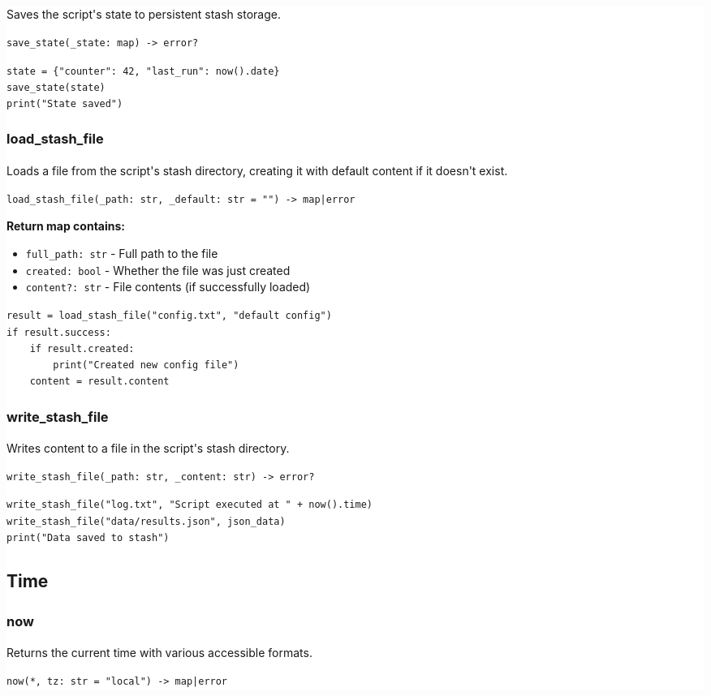Saves the script's state to persistent stash storage.

```rad
save_state(_state: map) -> error?
```

```rad
state = {"counter": 42, "last_run": now().date}
save_state(state)
print("State saved")
```

### load_stash_file

Loads a file from the script's stash directory, creating it with default content if it doesn't exist.

```rad
load_stash_file(_path: str, _default: str = "") -> map|error
```

**Return map contains:**

- `full_path: str` - Full path to the file
- `created: bool` - Whether the file was just created
- `content?: str` - File contents (if successfully loaded)

```rad
result = load_stash_file("config.txt", "default config")
if result.success:
    if result.created:
        print("Created new config file")
    content = result.content
```

### write_stash_file

Writes content to a file in the script's stash directory.

```rad
write_stash_file(_path: str, _content: str) -> error?
```

```rad
write_stash_file("log.txt", "Script executed at " + now().time)
write_stash_file("data/results.json", json_data)
print("Data saved to stash")
```

## Time

### now

Returns the current time with various accessible formats.

```rad
now(*, tz: str = "local") -> map|error
```
